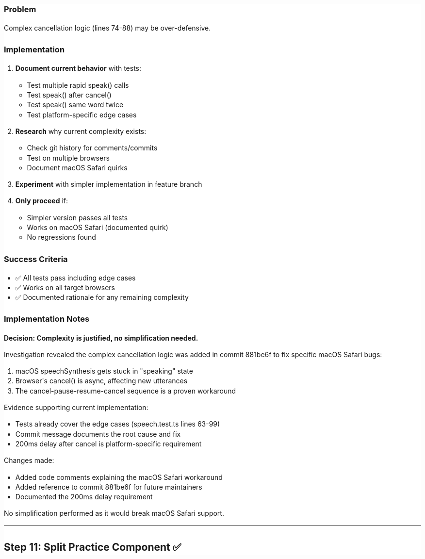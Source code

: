 ### Problem
Complex cancellation logic (lines 74-88) may be over-defensive.

### Implementation

1. **Document current behavior** with tests:
   - Test multiple rapid speak() calls
   - Test speak() after cancel()
   - Test speak() same word twice
   - Test platform-specific edge cases

2. **Research** why current complexity exists:
   - Check git history for comments/commits
   - Test on multiple browsers
   - Document macOS Safari quirks

3. **Experiment** with simpler implementation in feature branch

4. **Only proceed** if:
   - Simpler version passes all tests
   - Works on macOS Safari (documented quirk)
   - No regressions found

### Success Criteria
- ✅ All tests pass including edge cases
- ✅ Works on all target browsers
- ✅ Documented rationale for any remaining complexity

### Implementation Notes
**Decision: Complexity is justified, no simplification needed.**

Investigation revealed the complex cancellation logic was added in commit 881be6f to fix specific macOS Safari bugs:
1. macOS speechSynthesis gets stuck in "speaking" state
2. Browser's cancel() is async, affecting new utterances
3. The cancel-pause-resume-cancel sequence is a proven workaround

Evidence supporting current implementation:
- Tests already cover the edge cases (speech.test.ts lines 63-99)
- Commit message documents the root cause and fix
- 200ms delay after cancel is platform-specific requirement

Changes made:
- Added code comments explaining the macOS Safari workaround
- Added reference to commit 881be6f for future maintainers
- Documented the 200ms delay requirement

No simplification performed as it would break macOS Safari support.

---

## Step 11: Split Practice Component ✅
